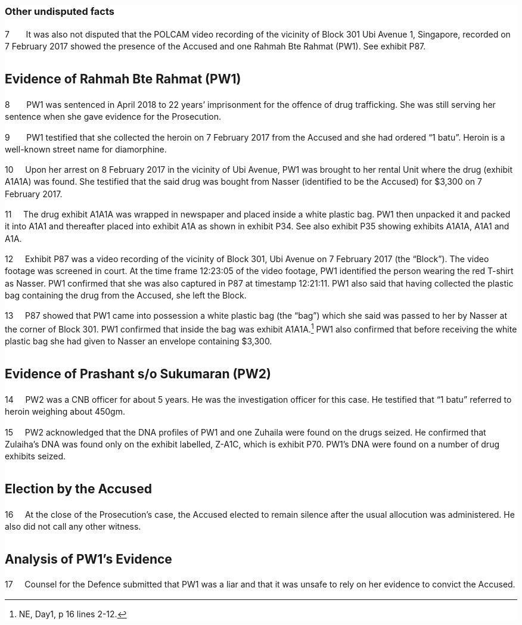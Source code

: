
  
  

### Other undisputed facts

7       It was also not disputed that the POLCAM video recording of the vicinity of Block 301 Ubi Avenue 1, Singapore, recorded on 7 February 2017 showed the presence of the Accused and one Rahmah Bte Rahmat (PW1). See exhibit P87.

## Evidence of Rahmah Bte Rahmat (PW1)

8       PW1 was sentenced in April 2018 to 22 years’ imprisonment for the offence of drug trafficking. She was still serving her sentence when she gave evidence for the Prosecution.

9       PW1 testified that she collected the heroin on 7 February 2017 from the Accused and she had ordered “1 batu”. Heroin is a well-known street name for diamorphine.

10     Upon her arrest on 8 February 2017 in the vicinity of Ubi Avenue, PW1 was brought to her rental Unit where the drug (exhibit A1A1A) was found. She testified that the said drug was bought from Nasser (identified to be the Accused) for $3,300 on 7 February 2017.

11     The drug exhibit A1A1A was wrapped in newspaper and placed inside a white plastic bag. PW1 then unpacked it and packed it into A1A1 and thereafter placed into exhibit A1A as shown in exhibit P34. See also exhibit P35 showing exhibits A1A1A, A1A1 and A1A.

12     Exhibit P87 was a video recording of the vicinity of Block 301, Ubi Avenue on 7 February 2017 (the “Block”). The video footage was screened in court. At the time frame 12:23:05 of the video footage, PW1 identified the person wearing the red T-shirt as Nasser. PW1 confirmed that she was also captured in P87 at timestamp 12:21:11. PW1 also said that having collected the plastic bag containing the drug from the Accused, she left the Block.

13     P87 showed that PW1 came into possession a white plastic bag (the “bag”) which she said was passed to her by Nasser at the corner of Block 301. PW1 confirmed that inside the bag was exhibit A1A1A.[^1] PW1 also confirmed that before receiving the white plastic bag she had given to Nasser an envelope containing $3,300.

## Evidence of Prashant s/o Sukumaran (PW2)

14     PW2 was a CNB officer for about 5 years. He was the investigation officer for this case. He testified that “1 batu” referred to heroin weighing about 450gm.

15     PW2 acknowledged that the DNA profiles of PW1 and one Zuhaila were found on the drugs seized. He confirmed that Zulaiha’s DNA was found only on the exhibit labelled, Z-A1C, which is exhibit P70. PW1’s DNA were found on a number of drug exhibits seized.

## Election by the Accused

16     At the close of the Prosecution’s case, the Accused elected to remain silence after the usual allocution was administered. He also did not call any other witness.

## Analysis of PW1’s Evidence

17     Counsel for the Defence submitted that PW1 was a liar and that it was unsafe to rely on her evidence to convict the Accused.


[^1]: NE, Day1, p 16 lines 2-12.
[^2]: NE, Day 2, p 12 line 23 – p 13 line 21.
[^3]: See NE, Day 2, p 14 lines12-18.
[^4]: See NE, Day 1, p 13.